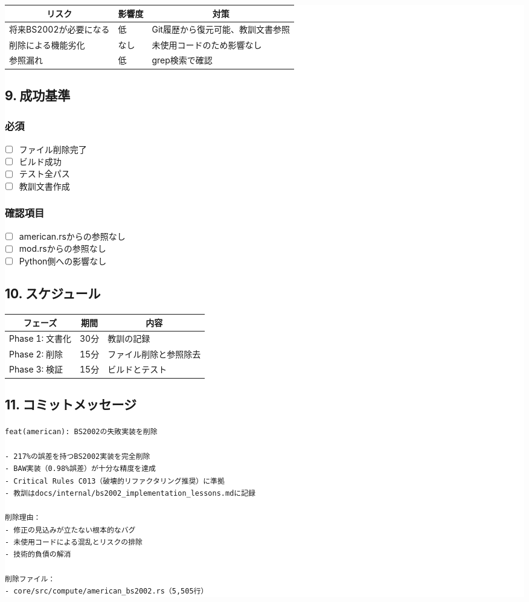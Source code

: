 | リスク | 影響度 | 対策 |
|--------|--------|------|
| 将来BS2002が必要になる | 低 | Git履歴から復元可能、教訓文書参照 |
| 削除による機能劣化 | なし | 未使用コードのため影響なし |
| 参照漏れ | 低 | grep検索で確認 |

## 9. 成功基準

### 必須
- [ ] ファイル削除完了
- [ ] ビルド成功
- [ ] テスト全パス
- [ ] 教訓文書作成

### 確認項目
- [ ] american.rsからの参照なし
- [ ] mod.rsからの参照なし
- [ ] Python側への影響なし

## 10. スケジュール

| フェーズ | 期間 | 内容 |
|----------|------|------|
| Phase 1: 文書化 | 30分 | 教訓の記録 |
| Phase 2: 削除 | 15分 | ファイル削除と参照除去 |
| Phase 3: 検証 | 15分 | ビルドとテスト |

## 11. コミットメッセージ

```
feat(american): BS2002の失敗実装を削除

- 217%の誤差を持つBS2002実装を完全削除
- BAW実装（0.98%誤差）が十分な精度を達成
- Critical Rules C013（破壊的リファクタリング推奨）に準拠
- 教訓はdocs/internal/bs2002_implementation_lessons.mdに記録

削除理由：
- 修正の見込みが立たない根本的なバグ
- 未使用コードによる混乱とリスクの排除
- 技術的負債の解消

削除ファイル：
- core/src/compute/american_bs2002.rs（5,505行）
```
